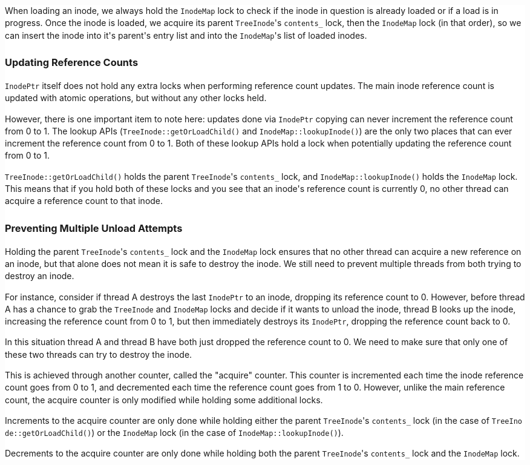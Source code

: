 When loading an inode, we always hold the `InodeMap` lock to check if the inode
in question is already loaded or if a load is in progress.  Once the inode is
loaded, we acquire its parent `TreeInode`'s `contents_` lock, then the
`InodeMap` lock (in that order), so we can insert the inode into it's parent's
entry list and into the `InodeMap`'s list of loaded inodes.

### Updating Reference Counts

`InodePtr` itself does not hold any extra locks when performing reference
count updates.  The main inode reference count is updated with atomic
operations, but without any other locks held.

However, there is one important item to note here: updates done via `InodePtr`
copying can never increment the reference count from 0 to 1.  The lookup APIs
(`TreeInode::getOrLoadChild()` and `InodeMap::lookupInode()`) are the only two
places that can ever increment the reference count from 0 to 1.  Both of these
lookup APIs hold a lock when potentially updating the reference count from 0 to
1.

`TreeInode::getOrLoadChild()` holds the parent `TreeInode`'s `contents_` lock,
and `InodeMap::lookupInode()` holds the `InodeMap` lock.  This means that if
you hold both of these locks and you see that an inode's reference count is
currently 0, no other thread can acquire a reference count to that inode.

### Preventing Multiple Unload Attempts

Holding the parent `TreeInode`'s `contents_` lock and the `InodeMap` lock
ensures that no other thread can acquire a new reference on an inode, but that
alone does not mean it is safe to destroy the inode.  We still need to prevent
multiple threads from both trying to destroy an inode.

For instance, consider if thread A destroys the last `InodePtr` to an inode,
dropping its reference count to 0.  However, before thread A has a chance to
grab the `TreeInode` and `InodeMap` locks and decide if it wants to unload the
inode, thread B looks up the inode, increasing the reference count from 0 to 1,
but then immediately destroys its `InodePtr`, dropping the reference count back
to 0.

In this situation thread A and thread B have both just dropped the reference
count to 0.  We need to make sure that only one of these two threads can try to
destroy the inode.

This is achieved through another counter, called the "acquire" counter.
This counter is incremented each time the inode reference count goes from 0 to
1, and decremented each time the reference count goes from 1 to 0.  However,
unlike the main reference count, the acquire counter is only modified while
holding some additional locks.

Increments to the acquire counter are only done while holding either the
parent `TreeInode`'s `contents_` lock (in the case of
`TreeInode::getOrLoadChild()`) or the `InodeMap` lock (in the case of
`InodeMap::lookupInode()`).

Decrements to the acquire counter are only done while holding both the
parent `TreeInode`'s `contents_` lock and the `InodeMap` lock.
